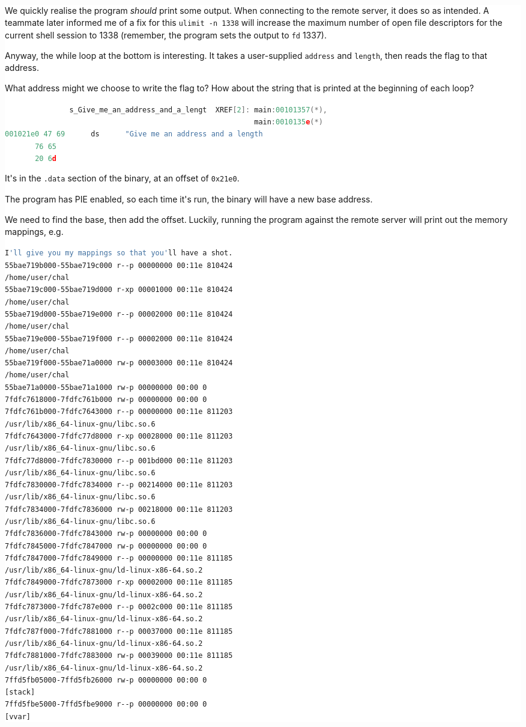 We quickly realise the program *should* print some output. When connecting to
the remote server, it does so as intended. A teammate later informed me of a
fix for this `ulimit -n 1338` will increase the maximum number of open file
descriptors for the current shell session to 1338 (remember, the program sets
the output to `fd` 1337).

Anyway, the while loop at the bottom is interesting. It takes a user-supplied
`address` and `length`, then reads the flag to that address.

What address might we choose to write the flag to? How about the string that
is printed at the beginning of each loop?

```c  
               s_Give_me_an_address_and_a_lengt  XREF[2]: main:00101357(*),   
                                                          main:0010135e(*)    
001021e0 47 69      ds      "Give me an address and a length  
       76 65   
       20 6d   
```

It's in the `.data` section of the binary, at an offset of `0x21e0`.

The program has PIE enabled, so each time it's run, the binary will have a new
base address.

We need to find the base, then add the offset. Luckily, running the program
against the remote server will print out the memory mappings, e.g.  
```bash  
I'll give you my mappings so that you'll have a shot.  
55bae719b000-55bae719c000 r--p 00000000 00:11e 810424
/home/user/chal  
55bae719c000-55bae719d000 r-xp 00001000 00:11e 810424
/home/user/chal  
55bae719d000-55bae719e000 r--p 00002000 00:11e 810424
/home/user/chal  
55bae719e000-55bae719f000 r--p 00002000 00:11e 810424
/home/user/chal  
55bae719f000-55bae71a0000 rw-p 00003000 00:11e 810424
/home/user/chal  
55bae71a0000-55bae71a1000 rw-p 00000000 00:00 0  
7fdfc7618000-7fdfc761b000 rw-p 00000000 00:00 0  
7fdfc761b000-7fdfc7643000 r--p 00000000 00:11e 811203
/usr/lib/x86_64-linux-gnu/libc.so.6  
7fdfc7643000-7fdfc77d8000 r-xp 00028000 00:11e 811203
/usr/lib/x86_64-linux-gnu/libc.so.6  
7fdfc77d8000-7fdfc7830000 r--p 001bd000 00:11e 811203
/usr/lib/x86_64-linux-gnu/libc.so.6  
7fdfc7830000-7fdfc7834000 r--p 00214000 00:11e 811203
/usr/lib/x86_64-linux-gnu/libc.so.6  
7fdfc7834000-7fdfc7836000 rw-p 00218000 00:11e 811203
/usr/lib/x86_64-linux-gnu/libc.so.6  
7fdfc7836000-7fdfc7843000 rw-p 00000000 00:00 0  
7fdfc7845000-7fdfc7847000 rw-p 00000000 00:00 0  
7fdfc7847000-7fdfc7849000 r--p 00000000 00:11e 811185
/usr/lib/x86_64-linux-gnu/ld-linux-x86-64.so.2  
7fdfc7849000-7fdfc7873000 r-xp 00002000 00:11e 811185
/usr/lib/x86_64-linux-gnu/ld-linux-x86-64.so.2  
7fdfc7873000-7fdfc787e000 r--p 0002c000 00:11e 811185
/usr/lib/x86_64-linux-gnu/ld-linux-x86-64.so.2  
7fdfc787f000-7fdfc7881000 r--p 00037000 00:11e 811185
/usr/lib/x86_64-linux-gnu/ld-linux-x86-64.so.2  
7fdfc7881000-7fdfc7883000 rw-p 00039000 00:11e 811185
/usr/lib/x86_64-linux-gnu/ld-linux-x86-64.so.2  
7ffd5fb05000-7ffd5fb26000 rw-p 00000000 00:00 0
[stack]  
7ffd5fbe5000-7ffd5fbe9000 r--p 00000000 00:00 0
[vvar]  
```
